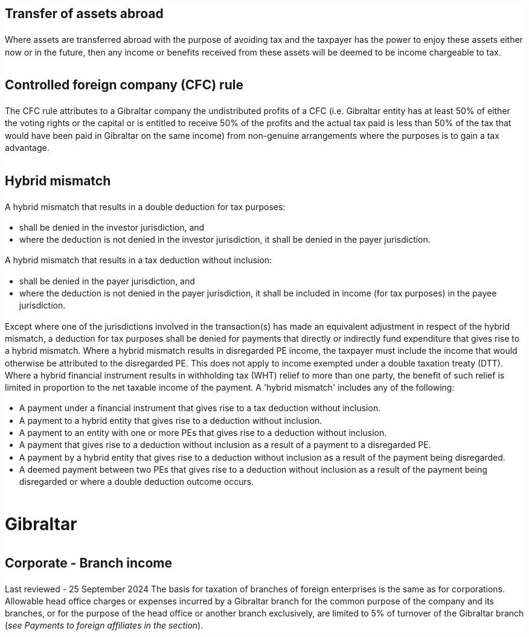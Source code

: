 ## Transfer of assets abroad
Where assets are transferred abroad with the purpose of avoiding tax and the taxpayer has the power to enjoy these assets either now or in the future, then any income or benefits received from these assets will be deemed to be income chargeable to tax.
## Controlled foreign company (CFC) rule
The CFC rule attributes to a Gibraltar company the undistributed profits of a CFC (i.e. Gibraltar entity has at least 50% of either the voting rights or the capital or is entitled to receive 50% of the profits and the actual tax paid is less than 50% of the tax that would have been paid in Gibraltar on the same income) from non-genuine arrangements where the purposes is to gain a tax advantage.
## Hybrid mismatch 
A hybrid mismatch that results in a double deduction for tax purposes:
  * shall be denied in the investor jurisdiction, and
  * where the deduction is not denied in the investor jurisdiction, it shall be denied in the payer jurisdiction.


A hybrid mismatch that results in a tax deduction without inclusion:
  * shall be denied in the payer jurisdiction, and
  * where the deduction is not denied in the payer jurisdiction, it shall be included in income (for tax purposes) in the payee jurisdiction.


Except where one of the jurisdictions involved in the transaction(s) has made an equivalent adjustment in respect of the hybrid mismatch, a deduction for tax purposes shall be denied for payments that directly or indirectly fund expenditure that gives rise to a hybrid mismatch.
Where a hybrid mismatch results in disregarded PE income, the taxpayer must include the income that would otherwise be attributed to the disregarded PE. This does not apply to income exempted under a double taxation treaty (DTT).
Where a hybrid financial instrument results in withholding tax (WHT) relief to more than one party, the benefit of such relief is limited in proportion to the net taxable income of the payment.
A 'hybrid mismatch' includes any of the following:
  * A payment under a financial instrument that gives rise to a tax deduction without inclusion.
  * A payment to a hybrid entity that gives rise to a deduction without inclusion.
  * A payment to an entity with one or more PEs that gives rise to a deduction without inclusion.
  * A payment that gives rise to a deduction without inclusion as a result of a payment to a disregarded PE.
  * A payment by a hybrid entity that gives rise to a deduction without inclusion as a result of the payment being disregarded.
  * A deemed payment between two PEs that gives rise to a deduction without inclusion as a result of the payment being disregarded or where a double deduction outcome occurs.




# Gibraltar
## Corporate - Branch income
Last reviewed - 25 September 2024
The basis for taxation of branches of foreign enterprises is the same as for corporations.
Allowable head office charges or expenses incurred by a Gibraltar branch for the common purpose of the company and its branches, or for the purpose of the head office or another branch exclusively, are limited to 5% of turnover of the Gibraltar branch (_see Payments to foreign affiliates in the section_).
